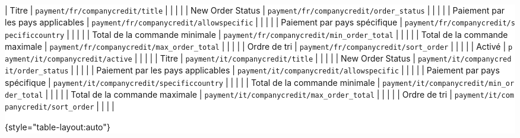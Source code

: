 | Titre | `payment/fr/companycredit/title` |  |  |  |
| New Order Status | `payment/fr/companycredit/order_status` |  |  |  |
| Paiement par les pays applicables | `payment/fr/companycredit/allowspecific` |  |  |  |
| Paiement par pays spécifique | `payment/fr/companycredit/specificcountry` |  |  |  |
| Total de la commande minimale | `payment/fr/companycredit/min_order_total` |  |  |  |
| Total de la commande maximale | `payment/fr/companycredit/max_order_total` |  |  |  |
| Ordre de tri | `payment/fr/companycredit/sort_order` |  |  |  |
| Activé | `payment/it/companycredit/active` |  |  |  |
| Titre | `payment/it/companycredit/title` |  |  |  |
| New Order Status | `payment/it/companycredit/order_status` |  |  |  |
| Paiement par les pays applicables | `payment/it/companycredit/allowspecific` |  |  |  |
| Paiement par pays spécifique | `payment/it/companycredit/specificcountry` |  |  |  |
| Total de la commande minimale | `payment/it/companycredit/min_order_total` |  |  |  |
| Total de la commande maximale | `payment/it/companycredit/max_order_total` |  |  |  |
| Ordre de tri | `payment/it/companycredit/sort_order` |  |  |  |

{style="table-layout:auto"}

